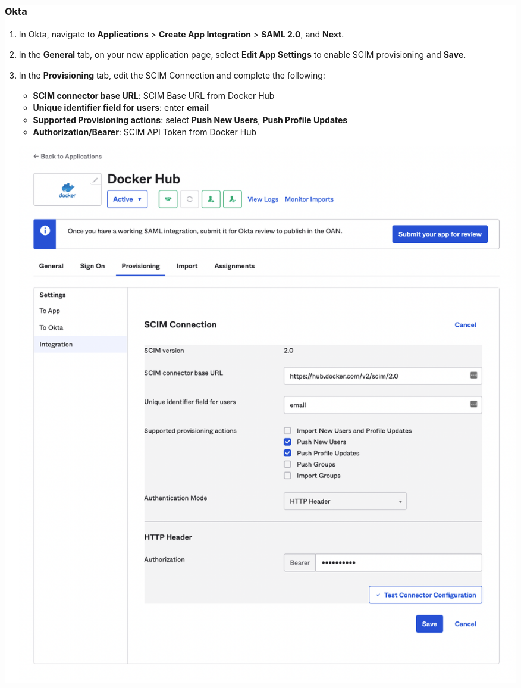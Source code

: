 
### Okta

1. In Okta, navigate to **Applications** > **Create App Integration** > **SAML 2.0**, and **Next**.
2. In the **General** tab, on your new application page, select **Edit App Settings** to enable SCIM provisioning and **Save**.
3. In the **Provisioning** tab, edit the SCIM Connection and complete the following:

    * **SCIM connector base URL**: SCIM Base URL from Docker Hub
    * **Unique identifier field for users**: enter **email**
    * **Supported Provisioning actions**: select **Push New Users**, **Push Profile Updates**
    * **Authorization/Bearer**: SCIM API Token from Docker Hub

    ![scim-app-provisioning](images/scim-app-provisioning.png)
